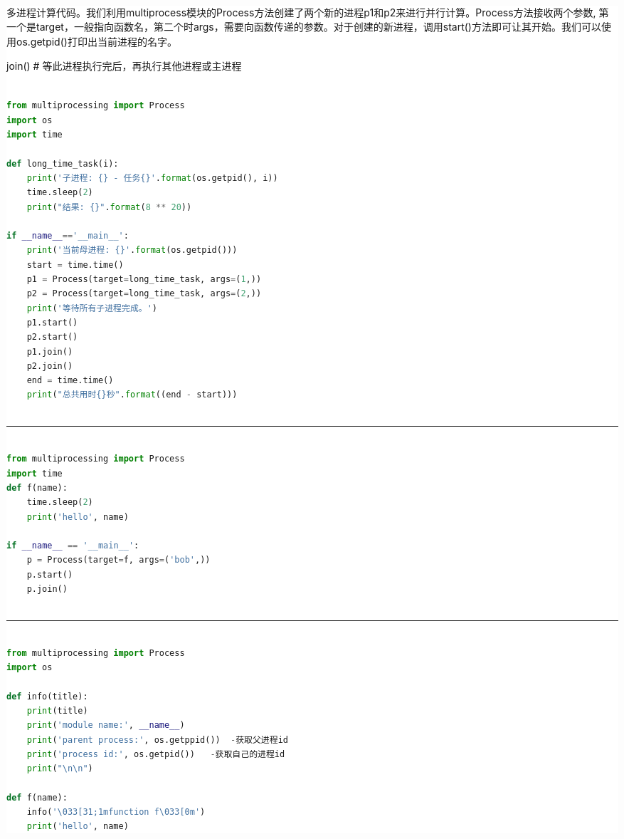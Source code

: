 多进程计算代码。我们利用multiprocess模块的Process方法创建了两个新的进程p1和p2来进行并行计算。Process方法接收两个参数, 第一个是target，一般指向函数名，第二个时args，需要向函数传递的参数。对于创建的新进程，调用start()方法即可让其开始。我们可以使用os.getpid()打印出当前进程的名字。

join()  # 等此进程执行完后，再执行其他进程或主进程


```python

from multiprocessing import Process
import os
import time

def long_time_task(i):
    print('子进程: {} - 任务{}'.format(os.getpid(), i))
    time.sleep(2)
    print("结果: {}".format(8 ** 20))

if __name__=='__main__':
    print('当前母进程: {}'.format(os.getpid()))
    start = time.time()
    p1 = Process(target=long_time_task, args=(1,))
    p2 = Process(target=long_time_task, args=(2,))
    print('等待所有子进程完成。')
    p1.start()
    p2.start()
    p1.join()
    p2.join()
    end = time.time()
    print("总共用时{}秒".format((end - start)))
    
```

------------------


```python

from multiprocessing import Process
import time
def f(name):
    time.sleep(2)
    print('hello', name)

if __name__ == '__main__':
    p = Process(target=f, args=('bob',))
    p.start()
    p.join()
    
```

------------------


```python

from multiprocessing import Process
import os

def info(title):
    print(title)
    print('module name:', __name__)
    print('parent process:', os.getppid())  -获取父进程id
    print('process id:', os.getpid())   -获取自己的进程id
    print("\n\n")

def f(name):
    info('\033[31;1mfunction f\033[0m')
    print('hello', name)
```